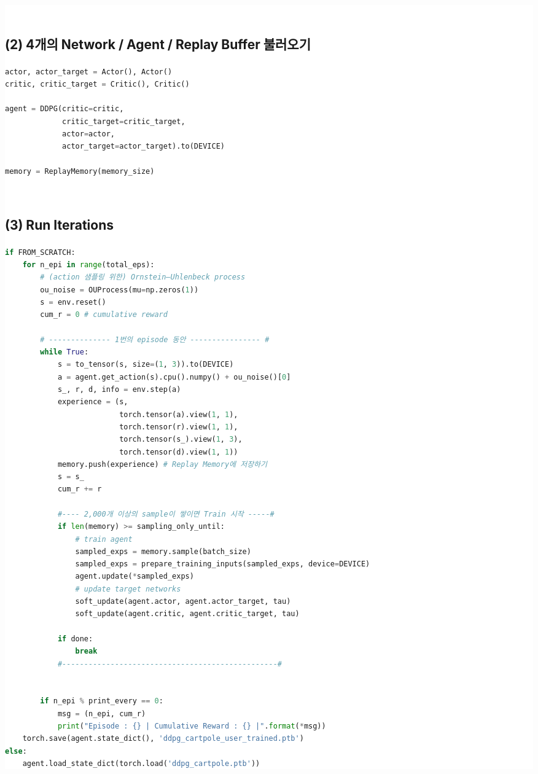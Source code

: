 <br>

## (2) 4개의 Network / Agent / Replay Buffer 불러오기

```python
actor, actor_target = Actor(), Actor()
critic, critic_target = Critic(), Critic()

agent = DDPG(critic=critic,
             critic_target=critic_target,
             actor=actor,
             actor_target=actor_target).to(DEVICE)

memory = ReplayMemory(memory_size)
```

<br>

## (3) Run Iterations

```python
if FROM_SCRATCH:
    for n_epi in range(total_eps):
        # (action 샘플링 위한) Ornstein–Uhlenbeck process
        ou_noise = OUProcess(mu=np.zeros(1))
        s = env.reset()
        cum_r = 0 # cumulative reward
		
        # -------------- 1번의 episode 동안 ---------------- #
        while True:
            s = to_tensor(s, size=(1, 3)).to(DEVICE)
            a = agent.get_action(s).cpu().numpy() + ou_noise()[0]
            s_, r, d, info = env.step(a)
            experience = (s,
                          torch.tensor(a).view(1, 1),
                          torch.tensor(r).view(1, 1),
                          torch.tensor(s_).view(1, 3),
                          torch.tensor(d).view(1, 1))
            memory.push(experience) # Replay Memory에 저장하기
            s = s_
            cum_r += r
            
		    #---- 2,000개 이상의 sample이 쌓이면 Train 시작 -----#
            if len(memory) >= sampling_only_until:
                # train agent
                sampled_exps = memory.sample(batch_size)
                sampled_exps = prepare_training_inputs(sampled_exps, device=DEVICE)
                agent.update(*sampled_exps)
                # update target networks
                soft_update(agent.actor, agent.actor_target, tau)
                soft_update(agent.critic, agent.critic_target, tau)        

            if done:
                break
	    	#-------------------------------------------------#
        

        if n_epi % print_every == 0:
            msg = (n_epi, cum_r) 
            print("Episode : {} | Cumulative Reward : {} |".format(*msg))
    torch.save(agent.state_dict(), 'ddpg_cartpole_user_trained.ptb')
else:
    agent.load_state_dict(torch.load('ddpg_cartpole.ptb'))
```


